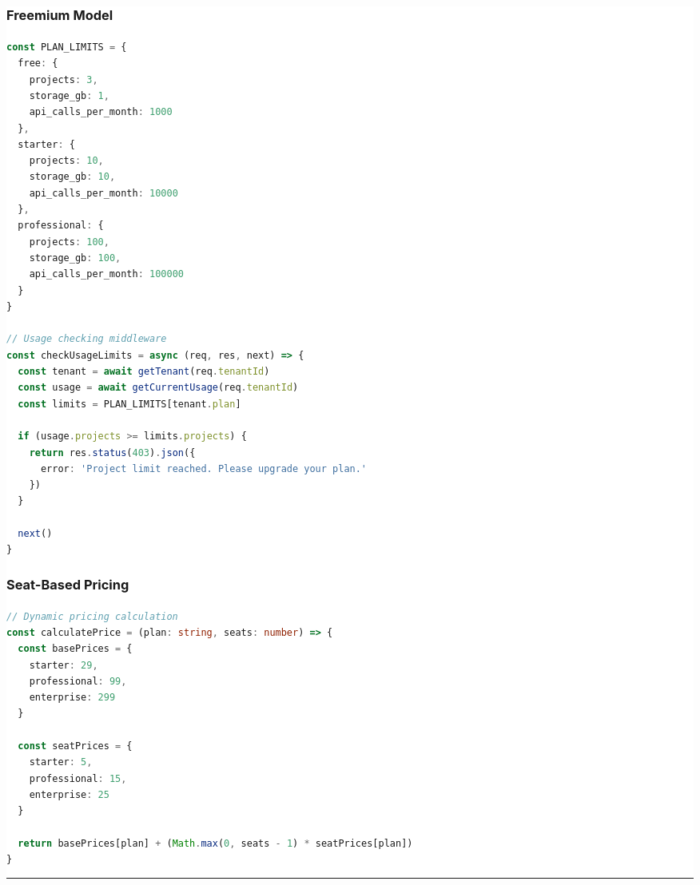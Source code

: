 ### Freemium Model
```typescript
const PLAN_LIMITS = {
  free: {
    projects: 3,
    storage_gb: 1,
    api_calls_per_month: 1000
  },
  starter: {
    projects: 10,
    storage_gb: 10,
    api_calls_per_month: 10000
  },
  professional: {
    projects: 100,
    storage_gb: 100,
    api_calls_per_month: 100000
  }
}

// Usage checking middleware
const checkUsageLimits = async (req, res, next) => {
  const tenant = await getTenant(req.tenantId)
  const usage = await getCurrentUsage(req.tenantId)
  const limits = PLAN_LIMITS[tenant.plan]
  
  if (usage.projects >= limits.projects) {
    return res.status(403).json({ 
      error: 'Project limit reached. Please upgrade your plan.' 
    })
  }
  
  next()
}
```

### Seat-Based Pricing
```typescript
// Dynamic pricing calculation
const calculatePrice = (plan: string, seats: number) => {
  const basePrices = {
    starter: 29,
    professional: 99,
    enterprise: 299
  }
  
  const seatPrices = {
    starter: 5,
    professional: 15,
    enterprise: 25
  }
  
  return basePrices[plan] + (Math.max(0, seats - 1) * seatPrices[plan])
}
```

---